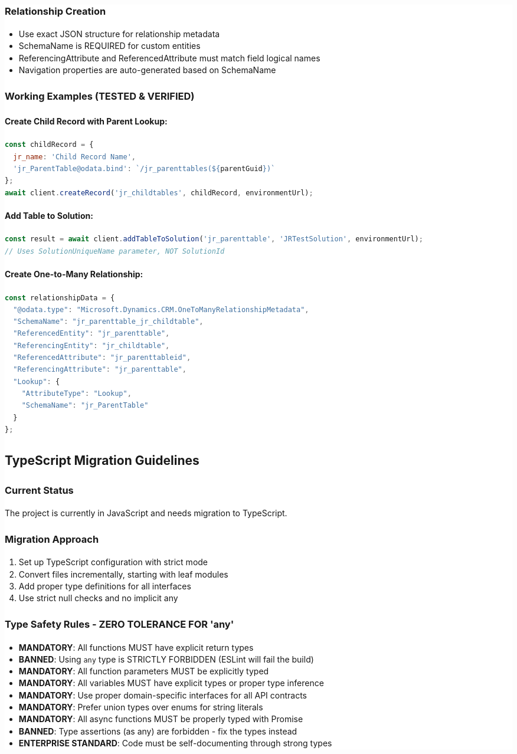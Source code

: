 ### Relationship Creation
- Use exact JSON structure for relationship metadata
- SchemaName is REQUIRED for custom entities
- ReferencingAttribute and ReferencedAttribute must match field logical names
- Navigation properties are auto-generated based on SchemaName

### Working Examples (TESTED & VERIFIED)

#### Create Child Record with Parent Lookup:
```javascript
const childRecord = {
  jr_name: 'Child Record Name',
  'jr_ParentTable@odata.bind': `/jr_parenttables(${parentGuid})`
};
await client.createRecord('jr_childtables', childRecord, environmentUrl);
```

#### Add Table to Solution:
```javascript
const result = await client.addTableToSolution('jr_parenttable', 'JRTestSolution', environmentUrl);
// Uses SolutionUniqueName parameter, NOT SolutionId
```

#### Create One-to-Many Relationship:
```javascript
const relationshipData = {
  "@odata.type": "Microsoft.Dynamics.CRM.OneToManyRelationshipMetadata",
  "SchemaName": "jr_parenttable_jr_childtable",
  "ReferencedEntity": "jr_parenttable",
  "ReferencingEntity": "jr_childtable",
  "ReferencedAttribute": "jr_parenttableid",
  "ReferencingAttribute": "jr_parenttable",
  "Lookup": {
    "AttributeType": "Lookup",
    "SchemaName": "jr_ParentTable"
  }
};
```

## TypeScript Migration Guidelines

### Current Status
The project is currently in JavaScript and needs migration to TypeScript.

### Migration Approach
1. Set up TypeScript configuration with strict mode
2. Convert files incrementally, starting with leaf modules
3. Add proper type definitions for all interfaces
4. Use strict null checks and no implicit any

### Type Safety Rules - ZERO TOLERANCE FOR 'any'
- **MANDATORY**: All functions MUST have explicit return types
- **BANNED**: Using `any` type is STRICTLY FORBIDDEN (ESLint will fail the build)
- **MANDATORY**: All function parameters MUST be explicitly typed
- **MANDATORY**: All variables MUST have explicit types or proper type inference
- **MANDATORY**: Use proper domain-specific interfaces for all API contracts
- **MANDATORY**: Prefer union types over enums for string literals
- **MANDATORY**: All async functions MUST be properly typed with Promise<T>
- **BANNED**: Type assertions (as any) are forbidden - fix the types instead
- **ENTERPRISE STANDARD**: Code must be self-documenting through strong types
